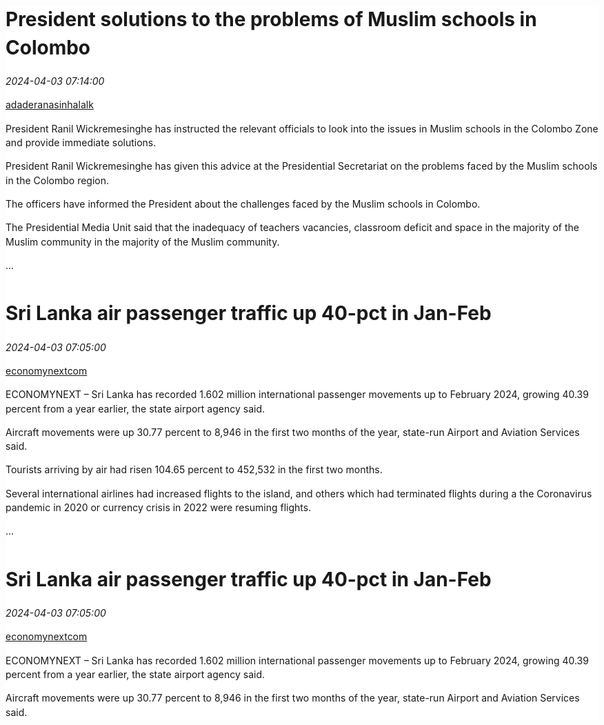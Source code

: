 

# President solutions to the problems of Muslim schools in Colombo

*2024-04-03 07:14:00*

[adaderanasinhalalk](http://sinhala.adaderana.lk/news/195232)

President Ranil Wickremesinghe has instructed the relevant officials to look into the issues in Muslim schools in the Colombo Zone and provide immediate solutions.

President Ranil Wickremesinghe has given this advice at the Presidential Secretariat on the problems faced by the Muslim schools in the Colombo region.

The officers have informed the President about the challenges faced by the Muslim schools in Colombo.

The Presidential Media Unit said that the inadequacy of teachers vacancies, classroom deficit and space in the majority of the Muslim community in the majority of the Muslim community.

...



# Sri Lanka air passenger traffic up 40-pct in Jan-Feb

*2024-04-03 07:05:00*

[economynextcom](https://economynext.com/sri-lanka-air-passenger-traffic-up-40-pct-to-feb-157263/)

ECONOMYNEXT – Sri Lanka has recorded 1.602 million international passenger movements up to February 2024, growing 40.39 percent from a year earlier, the state airport agency said.

Aircraft movements were up 30.77 percent to 8,946 in the first two months of the year, state-run Airport and Aviation Services said.

Tourists arriving by air had risen 104.65 percent to 452,532 in the first two months.

Several international airlines had increased flights to the island, and others which had terminated flights during a the Coronavirus pandemic in 2020 or currency crisis in 2022 were resuming flights.

...



# Sri Lanka air passenger traffic up 40-pct in Jan-Feb

*2024-04-03 07:05:00*

[economynextcom](https://economynext.com/sri-lanka-air-passenger-traffic-up-40-pct-in-jan-feb-157263/)

ECONOMYNEXT – Sri Lanka has recorded 1.602 million international passenger movements up to February 2024, growing 40.39 percent from a year earlier, the state airport agency said.

Aircraft movements were up 30.77 percent to 8,946 in the first two months of the year, state-run Airport and Aviation Services said.
